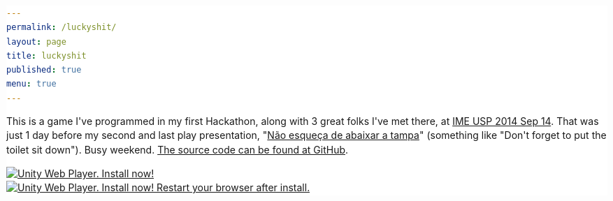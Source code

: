 ```yaml
---
permalink: /luckyshit/
layout: page
title: luckyshit
published: true
menu: true
---
```


This is a game I've programmed in my first Hackathon, along with 3 great folks I've met there, at [IME USP 2014 Sep 14](https://www.hackerleague.org/hackathons/hackathon-usp-slash-ime). That was just 1 day before my second and last play presentation, "[Não esqueça de abaixar a tampa](http://abaixatampa.com/)" (something like "Don't forget to put the toilet sit down"). Busy weekend. [The source code can be found at GitHub](https://github.com/monnacs/luckyshit).

<script type='text/javascript' src='https://ssl-webplayer.unity3d.com/download_webplayer-3.x/3.0/uo/jquery.min.js'></script>
<script type="text/javascript">

</script>
<script type="text/javascript">

</script>
<style type="text/css">

</style>
<div class="content">
  <div id="unityPlayer">
    <div class="missing">
      <a href="http://unity3d.com/webplayer/" title="Unity Web Player. Install now!">
        <img alt="Unity Web Player. Install now!" src="http://webplayer.unity3d.com/installation/getunity.png" width="193" height="63" />
      </a>
    </div>
    <div class="broken">
      <a href="http://unity3d.com/webplayer/" title="Unity Web Player. Install now! Restart your browser after install.">
        <img alt="Unity Web Player. Install now! Restart your browser after install." src="http://webplayer.unity3d.com/installation/getunityrestart.png" width="193" height="63" />
      </a>
    </div>
  </div>
</div>
